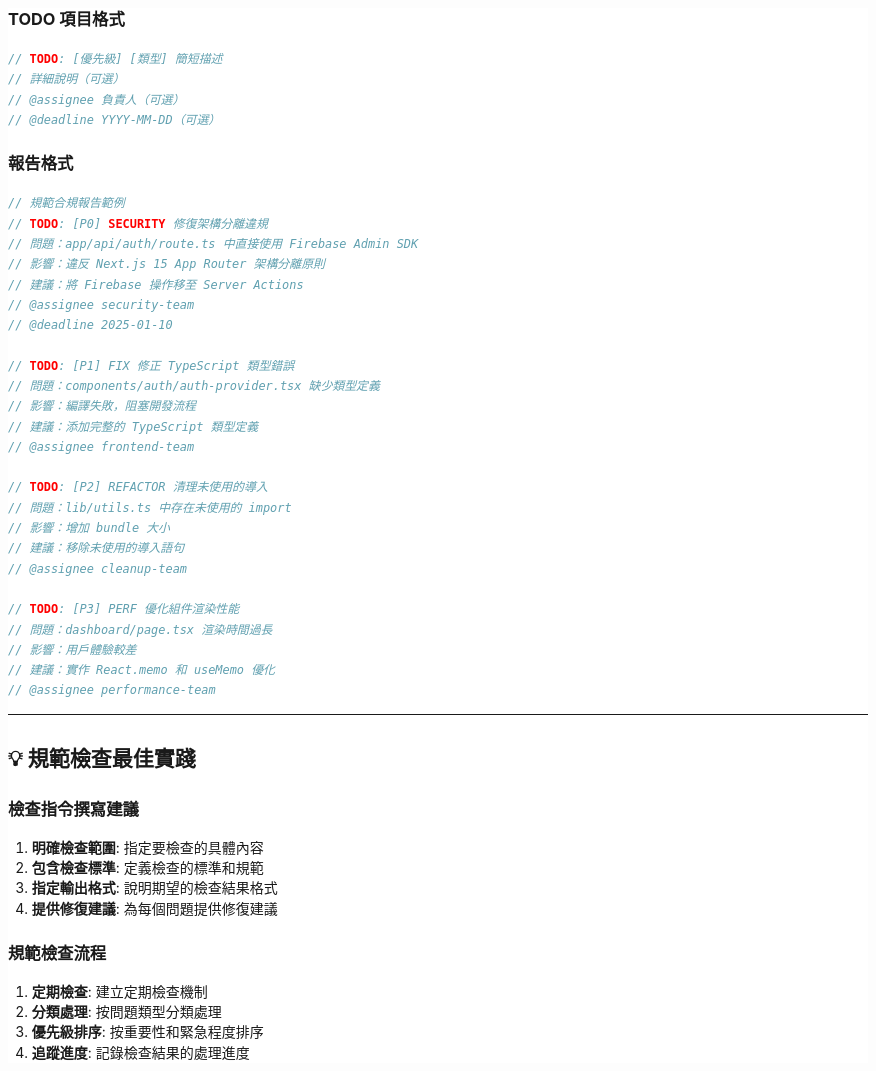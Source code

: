 ### TODO 項目格式
```typescript
// TODO: [優先級] [類型] 簡短描述
// 詳細說明（可選）
// @assignee 負責人（可選）
// @deadline YYYY-MM-DD（可選）
```

### 報告格式
```typescript
// 規範合規報告範例
// TODO: [P0] SECURITY 修復架構分離違規
// 問題：app/api/auth/route.ts 中直接使用 Firebase Admin SDK
// 影響：違反 Next.js 15 App Router 架構分離原則
// 建議：將 Firebase 操作移至 Server Actions
// @assignee security-team
// @deadline 2025-01-10

// TODO: [P1] FIX 修正 TypeScript 類型錯誤
// 問題：components/auth/auth-provider.tsx 缺少類型定義
// 影響：編譯失敗，阻塞開發流程
// 建議：添加完整的 TypeScript 類型定義
// @assignee frontend-team

// TODO: [P2] REFACTOR 清理未使用的導入
// 問題：lib/utils.ts 中存在未使用的 import
// 影響：增加 bundle 大小
// 建議：移除未使用的導入語句
// @assignee cleanup-team

// TODO: [P3] PERF 優化組件渲染性能
// 問題：dashboard/page.tsx 渲染時間過長
// 影響：用戶體驗較差
// 建議：實作 React.memo 和 useMemo 優化
// @assignee performance-team
```

---

## 💡 規範檢查最佳實踐

### 檢查指令撰寫建議
1. **明確檢查範圍**: 指定要檢查的具體內容
2. **包含檢查標準**: 定義檢查的標準和規範
3. **指定輸出格式**: 說明期望的檢查結果格式
4. **提供修復建議**: 為每個問題提供修復建議

### 規範檢查流程
1. **定期檢查**: 建立定期檢查機制
2. **分類處理**: 按問題類型分類處理
3. **優先級排序**: 按重要性和緊急程度排序
4. **追蹤進度**: 記錄檢查結果的處理進度

